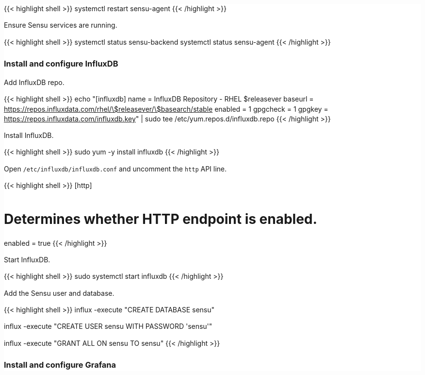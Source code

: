 {{< highlight shell >}}
systemctl restart sensu-agent
{{< /highlight >}}

Ensure Sensu services are running.

{{< highlight shell >}}
systemctl status sensu-backend
systemctl status sensu-agent
{{< /highlight >}}

### Install and configure InfluxDB

Add InfluxDB repo.

{{< highlight shell >}}
echo "[influxdb]
name = InfluxDB Repository - RHEL \$releasever
baseurl = https://repos.influxdata.com/rhel/\$releasever/\$basearch/stable
enabled = 1
gpgcheck = 1
gpgkey = https://repos.influxdata.com/influxdb.key" | sudo tee /etc/yum.repos.d/influxdb.repo
{{< /highlight >}}

Install InfluxDB.

{{< highlight shell >}}
sudo yum -y install influxdb
{{< /highlight >}}

Open `/etc/influxdb/influxdb.conf` and uncomment the `http` API line.

{{< highlight shell >}}
[http]
  # Determines whether HTTP endpoint is enabled.
  enabled = true
{{< /highlight >}}

Start InfluxDB.

{{< highlight shell >}}
sudo systemctl start influxdb
{{< /highlight >}}

Add the Sensu user and database.

{{< highlight shell >}}
influx -execute "CREATE DATABASE sensu"

influx -execute "CREATE USER sensu WITH PASSWORD 'sensu'"

influx -execute "GRANT ALL ON sensu TO sensu"
{{< /highlight >}}

### Install and configure Grafana


[1]: https://github.com/sensu/sensu-prometheus-collector
[2]: https://prometheus.io/docs/instrumenting/exporters/
[3]: https://prometheus.io/docs/prometheus/latest/querying/api/
[4]: ../../installation/install-sensu/
[5]: https://github.com/prometheus/node_exporter
[6]: https://github.com/google/cadvisor
[7]: https://prometheus.io/docs/instrumenting/exporters/